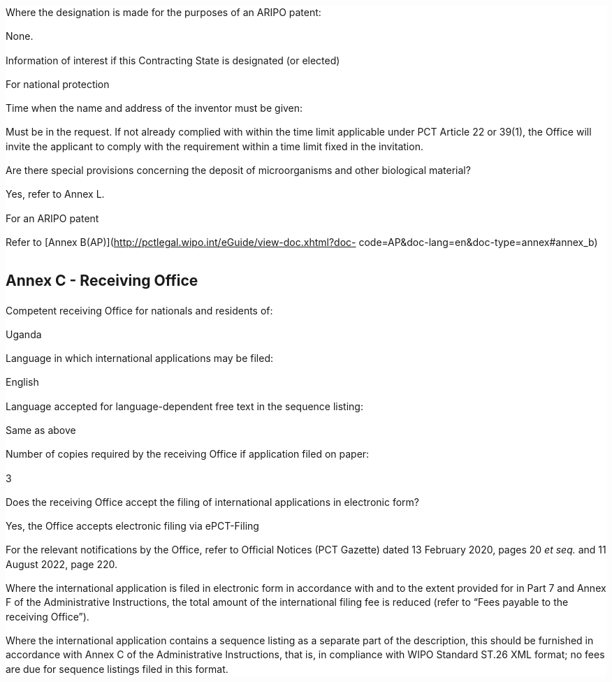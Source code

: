 Where the designation is made for the purposes of an ARIPO patent:

None.

Information of interest if this Contracting State is designated (or elected)

For national protection

Time when the name and address of the inventor must be given:

Must be in the request. If not already complied with within the time limit
applicable under PCT Article 22 or 39(1), the Office will invite the applicant
to comply with the requirement within a time limit fixed in the invitation.

Are there special provisions concerning the deposit of microorganisms and
other biological material?

Yes, refer to Annex L.

For an ARIPO patent

Refer to [Annex B(AP)](http://pctlegal.wipo.int/eGuide/view-doc.xhtml?doc-
code=AP&doc-lang=en&doc-type=annex#annex_b)

##  Annex C - Receiving Office

Competent receiving Office for nationals and residents of:

Uganda

Language in which international applications may be filed:

English

Language accepted for language-dependent free text in the sequence listing:

Same as above

Number of copies required by the receiving Office if application filed on
paper:

3

Does the receiving Office accept the filing of international applications in
electronic form?

Yes, the Office accepts electronic filing via ePCT-Filing

For the relevant notifications by the Office, refer to Official Notices (PCT
Gazette) dated 13 February 2020, pages 20 _et seq._ and 11 August 2022, page
220.

Where the international application is filed in electronic form in accordance
with and to the extent provided for in Part 7 and Annex F of the
Administrative Instructions, the total amount of the international filing fee
is reduced (refer to “Fees payable to the receiving Office”).

Where the international application contains a sequence listing as a separate
part of the description, this should be furnished in accordance with Annex C
of the Administrative Instructions, that is, in compliance with WIPO Standard
ST.26 XML format; no fees are due for sequence listings filed in this format.
